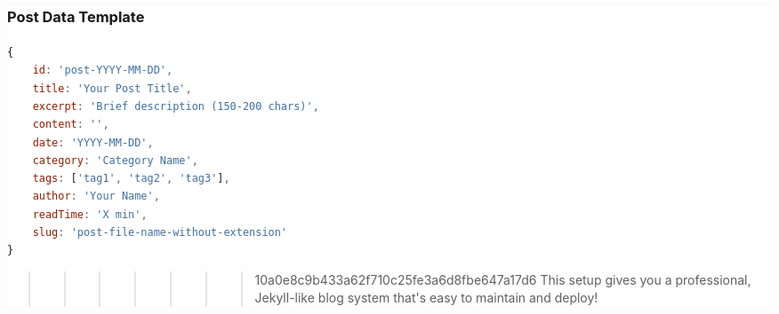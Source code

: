 ### Post Data Template
```javascript
{
    id: 'post-YYYY-MM-DD',
    title: 'Your Post Title',
    excerpt: 'Brief description (150-200 chars)',
    content: '',
    date: 'YYYY-MM-DD',
    category: 'Category Name',
    tags: ['tag1', 'tag2', 'tag3'],
    author: 'Your Name',
    readTime: 'X min',
    slug: 'post-file-name-without-extension'
}
```

>>>>>>> 10a0e8c9b433a62f710c25fe3a6d8fbe647a17d6
This setup gives you a professional, Jekyll-like blog system that's easy to maintain and deploy!